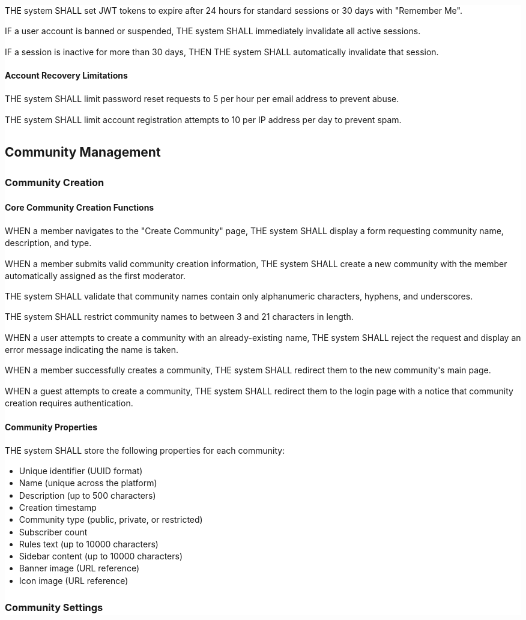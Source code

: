 THE system SHALL set JWT tokens to expire after 24 hours for standard sessions or 30 days with "Remember Me".

IF a user account is banned or suspended, THE system SHALL immediately invalidate all active sessions.

IF a session is inactive for more than 30 days, THEN THE system SHALL automatically invalidate that session.

#### Account Recovery Limitations

THE system SHALL limit password reset requests to 5 per hour per email address to prevent abuse.

THE system SHALL limit account registration attempts to 10 per IP address per day to prevent spam.

## Community Management

### Community Creation

#### Core Community Creation Functions

WHEN a member navigates to the "Create Community" page, THE system SHALL display a form requesting community name, description, and type.

WHEN a member submits valid community creation information, THE system SHALL create a new community with the member automatically assigned as the first moderator.

THE system SHALL validate that community names contain only alphanumeric characters, hyphens, and underscores.

THE system SHALL restrict community names to between 3 and 21 characters in length.

WHEN a user attempts to create a community with an already-existing name, THE system SHALL reject the request and display an error message indicating the name is taken.

WHEN a member successfully creates a community, THE system SHALL redirect them to the new community's main page.

WHEN a guest attempts to create a community, THE system SHALL redirect them to the login page with a notice that community creation requires authentication.

#### Community Properties

THE system SHALL store the following properties for each community:
- Unique identifier (UUID format)
- Name (unique across the platform)
- Description (up to 500 characters)
- Creation timestamp
- Community type (public, private, or restricted)
- Subscriber count
- Rules text (up to 10000 characters)
- Sidebar content (up to 10000 characters)
- Banner image (URL reference)
- Icon image (URL reference)

### Community Settings
